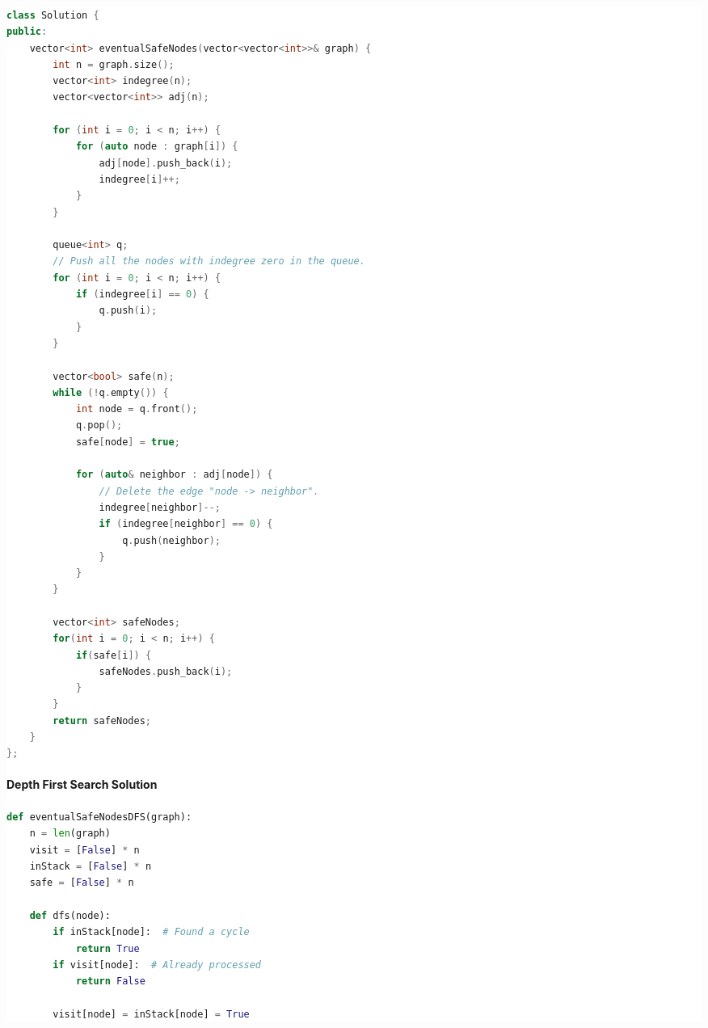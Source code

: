 ```cpp
class Solution {
public:
    vector<int> eventualSafeNodes(vector<vector<int>>& graph) {
        int n = graph.size();
        vector<int> indegree(n);
        vector<vector<int>> adj(n);

        for (int i = 0; i < n; i++) {
            for (auto node : graph[i]) {
                adj[node].push_back(i);
                indegree[i]++;
            }
        }

        queue<int> q;
        // Push all the nodes with indegree zero in the queue.
        for (int i = 0; i < n; i++) {
            if (indegree[i] == 0) {
                q.push(i);
            }
        }

        vector<bool> safe(n);
        while (!q.empty()) {
            int node = q.front();
            q.pop();
            safe[node] = true;

            for (auto& neighbor : adj[node]) {
                // Delete the edge "node -> neighbor".
                indegree[neighbor]--;
                if (indegree[neighbor] == 0) {
                    q.push(neighbor);
                }
            }
        }

        vector<int> safeNodes;
        for(int i = 0; i < n; i++) {
            if(safe[i]) {
                safeNodes.push_back(i);
            }
        }
        return safeNodes;
    }
};
```

#### Depth First Search Solution

```python
def eventualSafeNodesDFS(graph):
    n = len(graph)
    visit = [False] * n
    inStack = [False] * n
    safe = [False] * n

    def dfs(node):
        if inStack[node]:  # Found a cycle
            return True
        if visit[node]:  # Already processed
            return False
        
        visit[node] = inStack[node] = True
```
